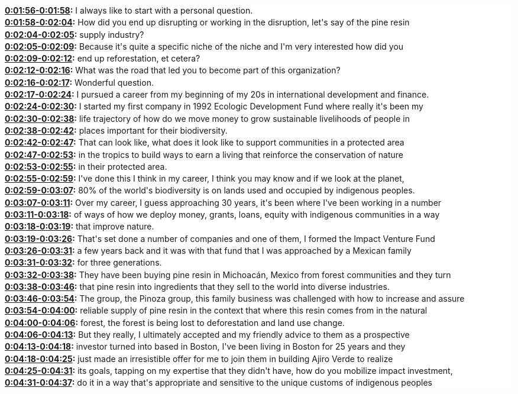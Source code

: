 **[0:01:56-0:01:58](https://investinginregenerativeagriculture.com/shaun-paul#t=0:01:56):**  I always like to start with a personal question.  
**[0:01:58-0:02:04](https://investinginregenerativeagriculture.com/shaun-paul#t=0:01:58):**  How did you end up disrupting or working in the disruption, let's say of the pine resin  
**[0:02:04-0:02:05](https://investinginregenerativeagriculture.com/shaun-paul#t=0:02:04):**  supply industry?  
**[0:02:05-0:02:09](https://investinginregenerativeagriculture.com/shaun-paul#t=0:02:05):**  Because it's quite a specific niche of the niche and I'm very interested how did you  
**[0:02:09-0:02:12](https://investinginregenerativeagriculture.com/shaun-paul#t=0:02:09):**  end up reforestation, et cetera?  
**[0:02:12-0:02:16](https://investinginregenerativeagriculture.com/shaun-paul#t=0:02:12):**  What was the road that led you to become part of this organization?  
**[0:02:16-0:02:17](https://investinginregenerativeagriculture.com/shaun-paul#t=0:02:16):**  Wonderful question.  
**[0:02:17-0:02:24](https://investinginregenerativeagriculture.com/shaun-paul#t=0:02:17):**  I pursued a career from my beginning of my 20s in international development and finance.  
**[0:02:24-0:02:30](https://investinginregenerativeagriculture.com/shaun-paul#t=0:02:24):**  I started my first company in 1992 Ecologic Development Fund where really it's been my  
**[0:02:30-0:02:38](https://investinginregenerativeagriculture.com/shaun-paul#t=0:02:30):**  life trajectory of how do we move money to grow sustainable livelihoods of people in  
**[0:02:38-0:02:42](https://investinginregenerativeagriculture.com/shaun-paul#t=0:02:38):**  places important for their biodiversity.  
**[0:02:42-0:02:47](https://investinginregenerativeagriculture.com/shaun-paul#t=0:02:42):**  That can look like, what does it look like to support communities in a protected area  
**[0:02:47-0:02:53](https://investinginregenerativeagriculture.com/shaun-paul#t=0:02:47):**  in the tropics to build ways to earn a living that reinforce the conservation of nature  
**[0:02:53-0:02:55](https://investinginregenerativeagriculture.com/shaun-paul#t=0:02:53):**  in their protected area.  
**[0:02:55-0:02:59](https://investinginregenerativeagriculture.com/shaun-paul#t=0:02:55):**  I've done this I think in my career, I think you may know and if we look at the planet,  
**[0:02:59-0:03:07](https://investinginregenerativeagriculture.com/shaun-paul#t=0:02:59):**  80% of the world's biodiversity is on lands used and occupied by indigenous peoples.  
**[0:03:07-0:03:11](https://investinginregenerativeagriculture.com/shaun-paul#t=0:03:07):**  Over my career, I guess approaching 30 years, it's been where I've been working in a number  
**[0:03:11-0:03:18](https://investinginregenerativeagriculture.com/shaun-paul#t=0:03:11):**  of ways of how we deploy money, grants, loans, equity with indigenous communities in a way  
**[0:03:18-0:03:19](https://investinginregenerativeagriculture.com/shaun-paul#t=0:03:18):**  that improve nature.  
**[0:03:19-0:03:26](https://investinginregenerativeagriculture.com/shaun-paul#t=0:03:19):**  That's set done a number of companies and one of them, I formed the Impact Venture Fund  
**[0:03:26-0:03:31](https://investinginregenerativeagriculture.com/shaun-paul#t=0:03:26):**  a few years back and it was with that fund that I was approached by a Mexican family  
**[0:03:31-0:03:32](https://investinginregenerativeagriculture.com/shaun-paul#t=0:03:31):**  for three generations.  
**[0:03:32-0:03:38](https://investinginregenerativeagriculture.com/shaun-paul#t=0:03:32):**  They have been buying pine resin in Michoacán, Mexico from forest communities and they turn  
**[0:03:38-0:03:46](https://investinginregenerativeagriculture.com/shaun-paul#t=0:03:38):**  that pine resin into ingredients that they sell to the world into diverse industries.  
**[0:03:46-0:03:54](https://investinginregenerativeagriculture.com/shaun-paul#t=0:03:46):**  The group, the Pinoza group, this family business was challenged with how to increase and assure  
**[0:03:54-0:04:00](https://investinginregenerativeagriculture.com/shaun-paul#t=0:03:54):**  reliable supply of pine resin in the context that where this resin comes from in the natural  
**[0:04:00-0:04:06](https://investinginregenerativeagriculture.com/shaun-paul#t=0:04:00):**  forest, the forest is being lost to deforestation and land use change.  
**[0:04:06-0:04:13](https://investinginregenerativeagriculture.com/shaun-paul#t=0:04:06):**  But they really, I ultimately accepted and my friendly advice to them as a prospective  
**[0:04:13-0:04:18](https://investinginregenerativeagriculture.com/shaun-paul#t=0:04:13):**  investor turned into based in Boston, I've been living in Boston for 25 years and they  
**[0:04:18-0:04:25](https://investinginregenerativeagriculture.com/shaun-paul#t=0:04:18):**  just made an irresistible offer for me to join them in building Ajiro Verde to realize  
**[0:04:25-0:04:31](https://investinginregenerativeagriculture.com/shaun-paul#t=0:04:25):**  its goals, tapping on my expertise that they didn't have, how do you mobilize impact investment,  
**[0:04:31-0:04:37](https://investinginregenerativeagriculture.com/shaun-paul#t=0:04:31):**  do it in a way that's appropriate and sensitive to the unique customs of indigenous peoples  